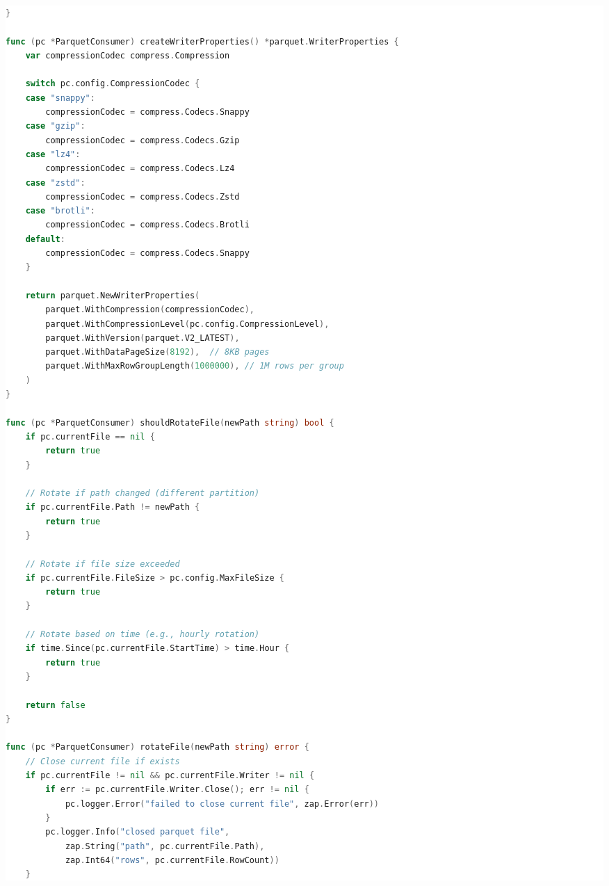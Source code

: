 ```go
}

func (pc *ParquetConsumer) createWriterProperties() *parquet.WriterProperties {
    var compressionCodec compress.Compression
    
    switch pc.config.CompressionCodec {
    case "snappy":
        compressionCodec = compress.Codecs.Snappy
    case "gzip":
        compressionCodec = compress.Codecs.Gzip
    case "lz4":
        compressionCodec = compress.Codecs.Lz4
    case "zstd":
        compressionCodec = compress.Codecs.Zstd
    case "brotli":
        compressionCodec = compress.Codecs.Brotli
    default:
        compressionCodec = compress.Codecs.Snappy
    }

    return parquet.NewWriterProperties(
        parquet.WithCompression(compressionCodec),
        parquet.WithCompressionLevel(pc.config.CompressionLevel),
        parquet.WithVersion(parquet.V2_LATEST),
        parquet.WithDataPageSize(8192),  // 8KB pages
        parquet.WithMaxRowGroupLength(1000000), // 1M rows per group
    )
}

func (pc *ParquetConsumer) shouldRotateFile(newPath string) bool {
    if pc.currentFile == nil {
        return true
    }

    // Rotate if path changed (different partition)
    if pc.currentFile.Path != newPath {
        return true
    }

    // Rotate if file size exceeded
    if pc.currentFile.FileSize > pc.config.MaxFileSize {
        return true
    }

    // Rotate based on time (e.g., hourly rotation)
    if time.Since(pc.currentFile.StartTime) > time.Hour {
        return true
    }

    return false
}

func (pc *ParquetConsumer) rotateFile(newPath string) error {
    // Close current file if exists
    if pc.currentFile != nil && pc.currentFile.Writer != nil {
        if err := pc.currentFile.Writer.Close(); err != nil {
            pc.logger.Error("failed to close current file", zap.Error(err))
        }
        pc.logger.Info("closed parquet file",
            zap.String("path", pc.currentFile.Path),
            zap.Int64("rows", pc.currentFile.RowCount))
    }

```